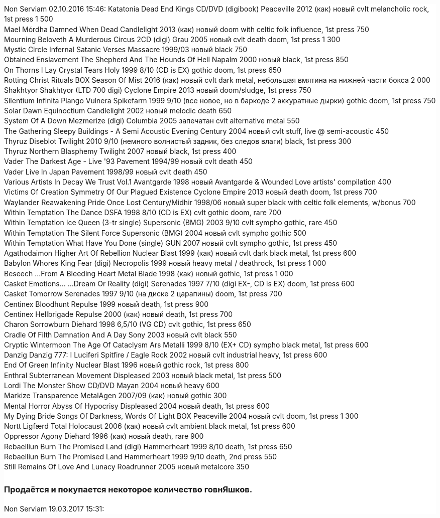 Non Serviam 02.10.2016 15:46:
Katatonia	Dead End Kings CD/DVD (digibook)	Peaceville	2012	(как) новый	cvlt melancholic rock, 1st press	1 500<BR>Mael M&#243;rdha	Damned When Dead	Candlelight	2013	(как) новый	doom with celtic folk influence, 1st press	750<BR>Mourning Beloveth	A Murderous Circus 2CD (digi)	Grau	2005	новый	cvlt death doom, 1st press	1 300<BR>Mystic Circle	Infernal Satanic Verses	Massacre	1999/03	новый	black	750<BR>Obtained Enslavement	The Shepherd And The Hounds Of Hell	Napalm	2000	новый	black, 1st press	850<BR>On Thorns I Lay	Crystal Tears	Holy	1999	8/10 (CD is EX)	gothic doom, 1st press	650<BR>Rotting Christ	Rituals BOX	Season Of Mist	2016	(как) новый	cvlt dark metal, небольшая вмятина на нижней части бокса	2 000<BR>Shakhtyor	Shakhtyor (LTD 700 digi)	Cyclone Empire	2013	новый	doom/sludge, 1st press	750<BR>Silentium	Infinita Plango Vulnera	Spikefarm	1999	9/10 (все новое, но в баркоде 2 аккуратные дырки)	gothic doom, 1st press	750<BR>Solar Dawn	Equinoctium	Candlelight	2002	новый	melodic death	650<BR>System Of A Down	Mezmerize (digi)	Columbia	2005	запечатан	cvlt alternative metal	550<BR>The Gathering	Sleepy Buildings - A Semi Acoustic Evening	Century	2004	новый	cvlt stuff, live @ semi-acoustic	450<BR>Thyruz	Diseblot	Twilight	2010	9/10 (немного волнистый задник, без следов влаги)	black, 1st press	300<BR>Thyruz	Northern Blasphemy	Twilight	2007	новый	black, 1st press	400<BR>Vader	The Darkest Age - Live '93	Pavement	1994/99	новый	cvlt death	450<BR>Vader	Live In Japan	Pavement	1998/99	новый	cvlt death	450<BR>Various Artists	In Decay We Trust Vol.1	Avantgarde	1998	новый	Avantgarde & Wounded Love artists' compilation	400<BR>Victims Of Creation	Symmetry Of Our Plagued Existence	Cyclone Empire	2013	новый	death doom, 1st press	700<BR>Waylander	Reawakening Pride Once Lost	Century/Midhir	1998/06	новый	super black with celtic folk elements, w/bonus	700<BR>Within Temptation	The Dance	DSFA	1998	8/10 (CD is EX)	cvlt gothic doom, rare	700<BR>Within Temptation	Ice Queen (3-tr single)	Supersonic (BMG)	2003	9/10	cvlt sympho gothic, rare	450<BR>Within Temptation	The Silent Force	Supersonic (BMG)	2004	новый	cvlt sympho gothic	500<BR>Within Temptation	What Have You Done (single)	GUN	2007	новый	cvlt sympho gothic, 1st press	450<BR>Agathodaimon	Higher Art Of Rebellion	Nuclear Blast	1999	(как) новый	cvlt dark black metal, 1st press	600<BR>Babylon Whores	King Fear (digi)	Necropolis	1999	новый	heavy metal / deathrock, 1st press	1 000<BR>Beseech	...From A Bleeding Heart	Metal Blade	1998	(как) новый	gothic, 1st press	1 000<BR>Casket	Emotions... ...Dream Or Reality (digi)	Serenades	1997	7/10 (digi EX-, CD is EX)	doom, 1st press	600<BR>Casket	Tomorrow	Serenades	1997	9/10 (на диске 2 царапины)	doom, 1st press	700<BR>Centinex	Bloodhunt	Repulse	1999	новый	death, 1st press	900<BR>Centinex	Hellbrigade	Repulse	2000	(как) новый	death, 1st press	700<BR>Charon	Sorrowburn	Diehard	1998	6,5/10 (VG CD)	cvlt gothic, 1st press	650<BR>Cradle Of Filth	Damnation And A Day	Sony	2003	новый	cvlt black	550<BR>Cryptic Wintermoon	The Age Of Cataclysm	Ars Metalli	1999	8/10 (EX+ CD)	sympho black metal, 1st press	600<BR>Danzig	Danzig 777: I Luciferi	Spitfire / Eagle Rock	2002	новый	cvlt industrial heavy, 1st press	600<BR>End Of Green	Infinity	Nuclear Blast	1996	новый	gothic rock, 1st press	800<BR>Enthral	Subterranean Movement	Displeased	2003	новый	black metal, 1st press	500<BR>Lordi	The Monster Show CD/DVD	Mayan	2004	новый	heavy	600<BR>Markize	Transparence	MetalAgen	2007/09	(как) новый	gothic	300<BR>Mental Horror	Abyss Of Hypocrisy	Displeased	2004	новый	death, 1st press	600<BR>My Dying Bride	Songs Of Darkness, Words Of Light BOX	Peaceville	2004	новый	cvlt doom, 1st press	1 300<BR>Nortt	Ligf&#230;rd	Total Holocaust	2006	(как) новый	cvlt ambient black metal, 1st press	600<BR>Oppressor	Agony	Diehard	1996	(как) новый	death, rare	900<BR>Rebaelliun	Burn The Promised Land (digi)	Hammerheart	1999	8/10	death, 1st press	650<BR>Rebaelliun	Burn The Promised Land	Hammerheart	1999	9/10	death, 2nd press	550<BR>Still Remains	Of Love And Lunacy	Roadrunner	2005	новый	metalcore	350<BR>

### Продаётся и покупается некоторое количество говнЯшков.

Non Serviam 19.03.2017 15:31: